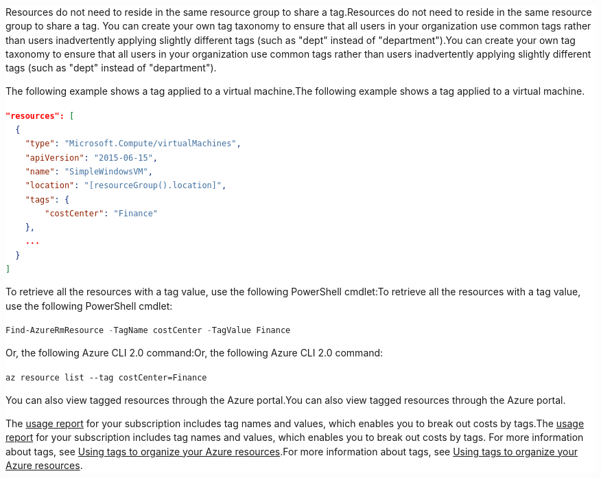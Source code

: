 <span data-ttu-id="5e4b0-241">Resources do not need to reside in the same resource group to share a tag.</span><span class="sxs-lookup"><span data-stu-id="5e4b0-241">Resources do not need to reside in the same resource group to share a tag.</span></span> <span data-ttu-id="5e4b0-242">You can create your own tag taxonomy to ensure that all users in your organization use common tags rather than users inadvertently applying slightly different tags (such as "dept" instead of "department").</span><span class="sxs-lookup"><span data-stu-id="5e4b0-242">You can create your own tag taxonomy to ensure that all users in your organization use common tags rather than users inadvertently applying slightly different tags (such as "dept" instead of "department").</span></span>

<span data-ttu-id="5e4b0-243">The following example shows a tag applied to a virtual machine.</span><span class="sxs-lookup"><span data-stu-id="5e4b0-243">The following example shows a tag applied to a virtual machine.</span></span>

```json
"resources": [    
  {
    "type": "Microsoft.Compute/virtualMachines",
    "apiVersion": "2015-06-15",
    "name": "SimpleWindowsVM",
    "location": "[resourceGroup().location]",
    "tags": {
        "costCenter": "Finance"
    },
    ...
  }
]
```

<span data-ttu-id="5e4b0-244">To retrieve all the resources with a tag value, use the following PowerShell cmdlet:</span><span class="sxs-lookup"><span data-stu-id="5e4b0-244">To retrieve all the resources with a tag value, use the following PowerShell cmdlet:</span></span>

```powershell
Find-AzureRmResource -TagName costCenter -TagValue Finance
```

<span data-ttu-id="5e4b0-245">Or, the following Azure CLI 2.0 command:</span><span class="sxs-lookup"><span data-stu-id="5e4b0-245">Or, the following Azure CLI 2.0 command:</span></span>

```azurecli
az resource list --tag costCenter=Finance
```

<span data-ttu-id="5e4b0-246">You can also view tagged resources through the Azure portal.</span><span class="sxs-lookup"><span data-stu-id="5e4b0-246">You can also view tagged resources through the Azure portal.</span></span>

<span data-ttu-id="5e4b0-247">The [usage report](../billing/billing-understand-your-bill.md) for your subscription includes tag names and values, which enables you to break out costs by tags.</span><span class="sxs-lookup"><span data-stu-id="5e4b0-247">The [usage report](../billing/billing-understand-your-bill.md) for your subscription includes tag names and values, which enables you to break out costs by tags.</span></span> <span data-ttu-id="5e4b0-248">For more information about tags, see [Using tags to organize your Azure resources](resource-group-using-tags.md).</span><span class="sxs-lookup"><span data-stu-id="5e4b0-248">For more information about tags, see [Using tags to organize your Azure resources](resource-group-using-tags.md).</span></span>
